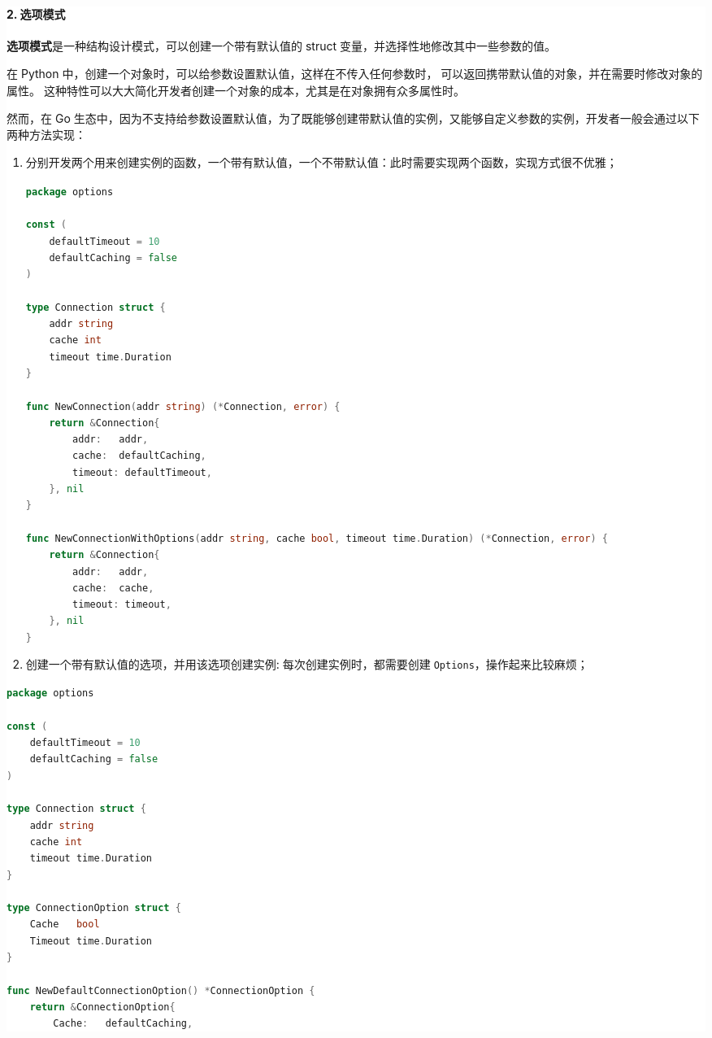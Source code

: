 #### 2. 选项模式

**选项模式**是一种结构设计模式，可以创建一个带有默认值的 struct 变量，并选择性地修改其中一些参数的值。

在 Python 中，创建一个对象时，可以给参数设置默认值，这样在不传入任何参数时，
可以返回携带默认值的对象，并在需要时修改对象的属性。
这种特性可以大大简化开发者创建一个对象的成本，尤其是在对象拥有众多属性时。

然而，在 Go 生态中，因为不支持给参数设置默认值，为了既能够创建带默认值的实例，又能够自定义参数的实例，开发者一般会通过以下两种方法实现：

1. 分别开发两个用来创建实例的函数，一个带有默认值，一个不带默认值：此时需要实现两个函数，实现方式很不优雅；

    ```Go
    package options

    const (
        defaultTimeout = 10
        defaultCaching = false
    )

    type Connection struct {
        addr string
        cache int
        timeout time.Duration
    }

    func NewConnection(addr string) (*Connection, error) {
        return &Connection{
            addr:   addr,
            cache:  defaultCaching,
            timeout: defaultTimeout,
        }, nil
    }

    func NewConnectionWithOptions(addr string, cache bool, timeout time.Duration) (*Connection, error) {
        return &Connection{
            addr:   addr,
            cache:  cache,
            timeout: timeout,
        }, nil
    }
    ```

2. 创建一个带有默认值的选项，并用该选项创建实例: 每次创建实例时，都需要创建 `Options`，操作起来比较麻烦；

```Go
package options

const (
    defaultTimeout = 10
    defaultCaching = false
)

type Connection struct {
    addr string
    cache int
    timeout time.Duration
}

type ConnectionOption struct {
    Cache   bool
    Timeout time.Duration
}

func NewDefaultConnectionOption() *ConnectionOption {
    return &ConnectionOption{
        Cache:   defaultCaching,
```